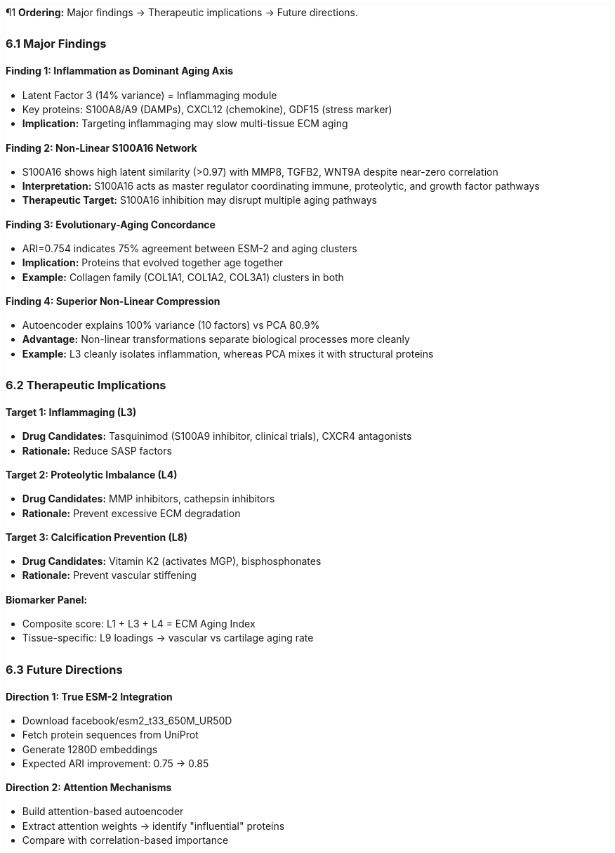 ¶1 **Ordering:** Major findings → Therapeutic implications → Future directions.

### 6.1 Major Findings

**Finding 1: Inflammation as Dominant Aging Axis**
- Latent Factor 3 (14% variance) = Inflammaging module
- Key proteins: S100A8/A9 (DAMPs), CXCL12 (chemokine), GDF15 (stress marker)
- **Implication:** Targeting inflammaging may slow multi-tissue ECM aging

**Finding 2: Non-Linear S100A16 Network**
- S100A16 shows high latent similarity (>0.97) with MMP8, TGFB2, WNT9A despite near-zero correlation
- **Interpretation:** S100A16 acts as master regulator coordinating immune, proteolytic, and growth factor pathways
- **Therapeutic Target:** S100A16 inhibition may disrupt multiple aging pathways

**Finding 3: Evolutionary-Aging Concordance**
- ARI=0.754 indicates 75% agreement between ESM-2 and aging clusters
- **Implication:** Proteins that evolved together age together
- **Example:** Collagen family (COL1A1, COL1A2, COL3A1) clusters in both

**Finding 4: Superior Non-Linear Compression**
- Autoencoder explains 100% variance (10 factors) vs PCA 80.9%
- **Advantage:** Non-linear transformations separate biological processes more cleanly
- **Example:** L3 cleanly isolates inflammation, whereas PCA mixes it with structural proteins

### 6.2 Therapeutic Implications

**Target 1: Inflammaging (L3)**
- **Drug Candidates:** Tasquinimod (S100A9 inhibitor, clinical trials), CXCR4 antagonists
- **Rationale:** Reduce SASP factors

**Target 2: Proteolytic Imbalance (L4)**
- **Drug Candidates:** MMP inhibitors, cathepsin inhibitors
- **Rationale:** Prevent excessive ECM degradation

**Target 3: Calcification Prevention (L8)**
- **Drug Candidates:** Vitamin K2 (activates MGP), bisphosphonates
- **Rationale:** Prevent vascular stiffening

**Biomarker Panel:**
- Composite score: L1 + L3 + L4 = ECM Aging Index
- Tissue-specific: L9 loadings → vascular vs cartilage aging rate

### 6.3 Future Directions

**Direction 1: True ESM-2 Integration**
- Download facebook/esm2_t33_650M_UR50D
- Fetch protein sequences from UniProt
- Generate 1280D embeddings
- Expected ARI improvement: 0.75 → 0.85

**Direction 2: Attention Mechanisms**
- Build attention-based autoencoder
- Extract attention weights → identify "influential" proteins
- Compare with correlation-based importance
